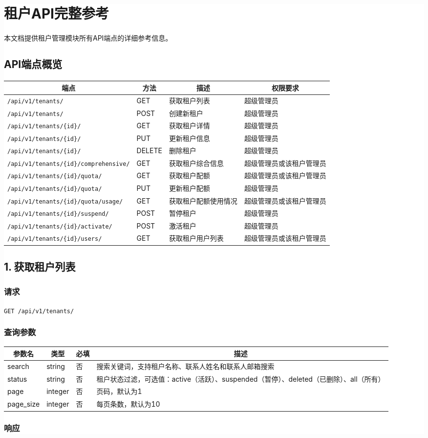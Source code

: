 # 租户API完整参考

本文档提供租户管理模块所有API端点的详细参考信息。

## API端点概览

| 端点 | 方法 | 描述 | 权限要求 |
|------|------|------|---------|
| `/api/v1/tenants/` | GET | 获取租户列表 | 超级管理员 |
| `/api/v1/tenants/` | POST | 创建新租户 | 超级管理员 |
| `/api/v1/tenants/{id}/` | GET | 获取租户详情 | 超级管理员 |
| `/api/v1/tenants/{id}/` | PUT | 更新租户信息 | 超级管理员 |
| `/api/v1/tenants/{id}/` | DELETE | 删除租户 | 超级管理员 |
| `/api/v1/tenants/{id}/comprehensive/` | GET | 获取租户综合信息 | 超级管理员或该租户管理员 |
| `/api/v1/tenants/{id}/quota/` | GET | 获取租户配额 | 超级管理员或该租户管理员 |
| `/api/v1/tenants/{id}/quota/` | PUT | 更新租户配额 | 超级管理员 |
| `/api/v1/tenants/{id}/quota/usage/` | GET | 获取租户配额使用情况 | 超级管理员或该租户管理员 |
| `/api/v1/tenants/{id}/suspend/` | POST | 暂停租户 | 超级管理员 |
| `/api/v1/tenants/{id}/activate/` | POST | 激活租户 | 超级管理员 |
| `/api/v1/tenants/{id}/users/` | GET | 获取租户用户列表 | 超级管理员或该租户管理员 |

## 1. 获取租户列表

### 请求

```
GET /api/v1/tenants/
```

### 查询参数

| 参数名 | 类型 | 必填 | 描述 |
|-------|------|------|------|
| search | string | 否 | 搜索关键词，支持租户名称、联系人姓名和联系人邮箱搜索 |
| status | string | 否 | 租户状态过滤，可选值：active（活跃）、suspended（暂停）、deleted（已删除）、all（所有） |
| page | integer | 否 | 页码，默认为1 |
| page_size | integer | 否 | 每页条数，默认为10 |

### 响应
